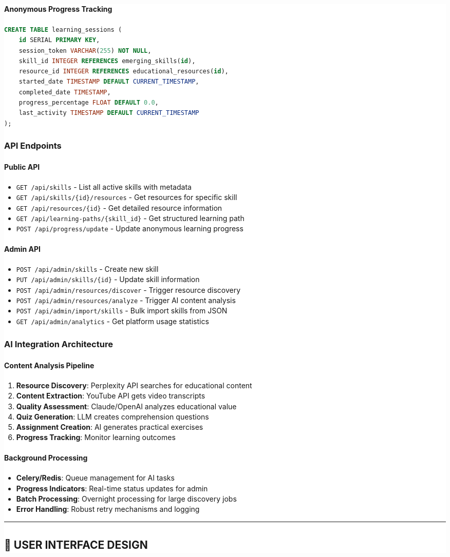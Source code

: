 #### **Anonymous Progress Tracking**
```sql
CREATE TABLE learning_sessions (
    id SERIAL PRIMARY KEY,
    session_token VARCHAR(255) NOT NULL,
    skill_id INTEGER REFERENCES emerging_skills(id),
    resource_id INTEGER REFERENCES educational_resources(id),
    started_date TIMESTAMP DEFAULT CURRENT_TIMESTAMP,
    completed_date TIMESTAMP,
    progress_percentage FLOAT DEFAULT 0.0,
    last_activity TIMESTAMP DEFAULT CURRENT_TIMESTAMP
);
```

### **API Endpoints**

#### **Public API**
- `GET /api/skills` - List all active skills with metadata
- `GET /api/skills/{id}/resources` - Get resources for specific skill
- `GET /api/resources/{id}` - Get detailed resource information
- `GET /api/learning-paths/{skill_id}` - Get structured learning path
- `POST /api/progress/update` - Update anonymous learning progress

#### **Admin API**
- `POST /api/admin/skills` - Create new skill
- `PUT /api/admin/skills/{id}` - Update skill information
- `POST /api/admin/resources/discover` - Trigger resource discovery
- `POST /api/admin/resources/analyze` - Trigger AI content analysis
- `POST /api/admin/import/skills` - Bulk import skills from JSON
- `GET /api/admin/analytics` - Get platform usage statistics

### **AI Integration Architecture**

#### **Content Analysis Pipeline**
1. **Resource Discovery**: Perplexity API searches for educational content
2. **Content Extraction**: YouTube API gets video transcripts
3. **Quality Assessment**: Claude/OpenAI analyzes educational value
4. **Quiz Generation**: LLM creates comprehension questions
5. **Assignment Creation**: AI generates practical exercises
6. **Progress Tracking**: Monitor learning outcomes

#### **Background Processing**
- **Celery/Redis**: Queue management for AI tasks
- **Progress Indicators**: Real-time status updates for admin
- **Batch Processing**: Overnight processing for large discovery jobs
- **Error Handling**: Robust retry mechanisms and logging

---

## 🎨 **USER INTERFACE DESIGN**
